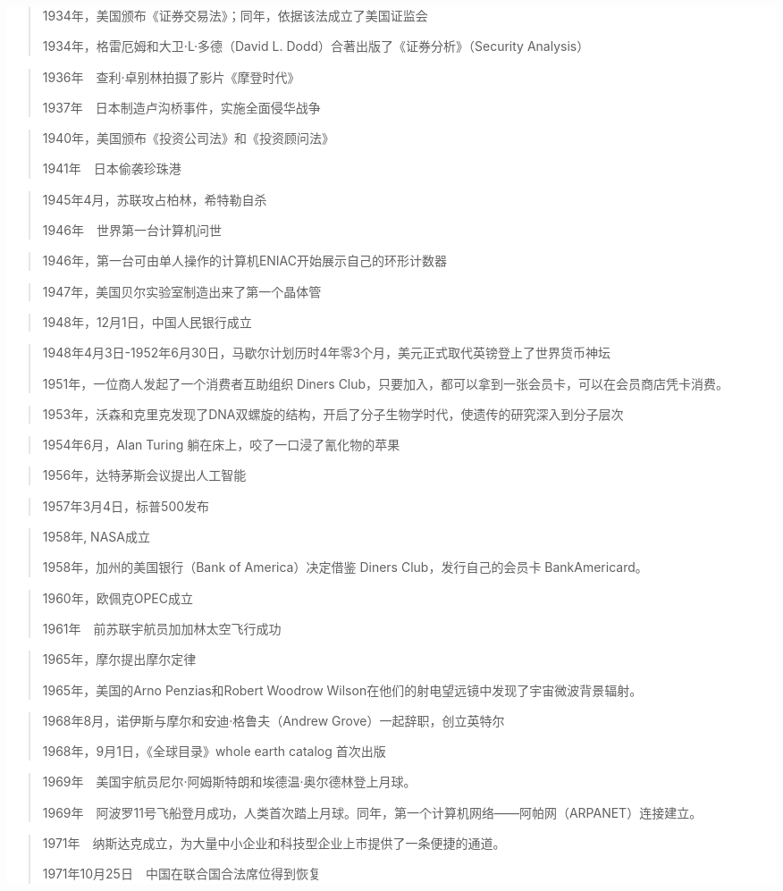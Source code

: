 
> 1934年，美国颁布《证券交易法》；同年，依据该法成立了美国证监会
>
> 1934年，格雷厄姆和大卫·L·多德（David L. Dodd）合著出版了《证券分析》（Security Analysis）

> 1936年　查利·卓别林拍摄了影片《摩登时代》
>
> 1937年　日本制造卢沟桥事件，实施全面侵华战争

> 1940年，美国颁布《投资公司法》和《投资顾问法》
>
> 1941年　日本偷袭珍珠港

> 1945年4月，苏联攻占柏林，希特勒自杀
>
> 1946年　世界第一台计算机问世

> 1946年，第一台可由单人操作的计算机ENIAC开始展示自己的环形计数器
>

> 1947年，美国贝尔实验室制造出来了第一个晶体管

> 1948年，12月1日，中国人民银行成立

> 1948年4月3日-1952年6月30日，马歇尔计划历时4年零3个月，美元正式取代英镑登上了世界货币神坛
>
> 1951年，一位商人发起了一个消费者互助组织 Diners Club，只要加入，都可以拿到一张会员卡，可以在会员商店凭卡消费。

> 1953年，沃森和克里克发现了DNA双螺旋的结构，开启了分子生物学时代，使遗传的研究深入到分子层次

> 1954年6月，Alan Turing 躺在床上，咬了一口浸了氰化物的苹果

> 1956年，达特茅斯会议提出人工智能

> 1957年3月4日，标普500发布

> 1958年, NASA成立
>
> 1958年，加州的美国银行（Bank of America）决定借鉴 Diners Club，发行自己的会员卡 BankAmericard。

> 1960年，欧佩克OPEC成立
>
> 1961年　前苏联宇航员加加林太空飞行成功

> 1965年，摩尔提出摩尔定律
>
> 1965年，美国的Arno Penzias和Robert Woodrow Wilson在他们的射电望远镜中发现了宇宙微波背景辐射。

> 1968年8月，诺伊斯与摩尔和安迪·格鲁夫（Andrew Grove）一起辞职，创立英特尔
>
> 1968年，9月1日，《全球目录》whole earth catalog 首次出版



> 1969年　美国宇航员尼尔·阿姆斯特朗和埃德温·奥尔德林登上月球。
>
> 1969年　阿波罗11号飞船登月成功，人类首次踏上月球。同年，第一个计算机网络——阿帕网（ARPANET）连接建立。



> 1971年　纳斯达克成立，为大量中小企业和科技型企业上市提供了一条便捷的通道。
>
> 1971年10月25日　中国在联合国合法席位得到恢复
